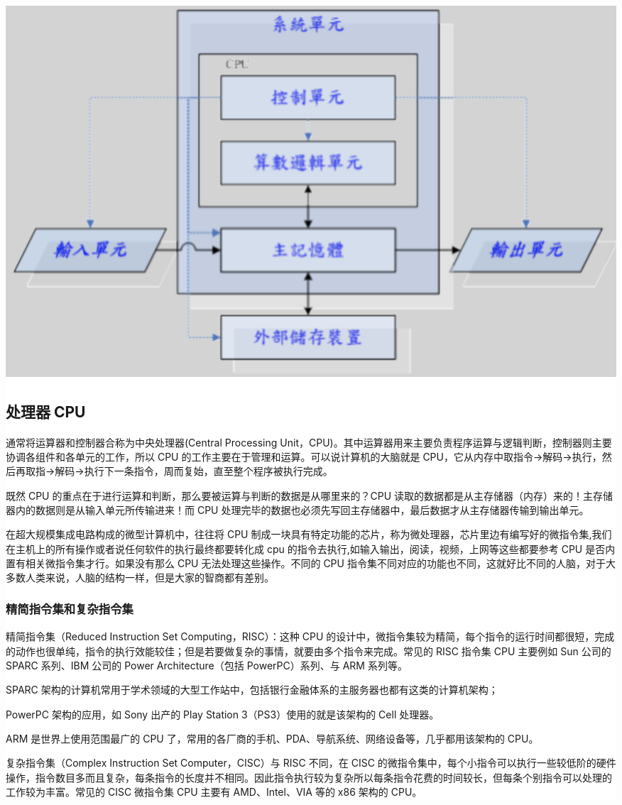 ![](imgs/21-13-25.png)

## 处理器 CPU

通常将运算器和控制器合称为中央处理器(Central Processing Unit，CPU)。其中运算器用来主要负责程序运算与逻辑判断，控制器则主要协调各组件和各单元的工作，所以 CPU 的工作主要在于管理和运算。可以说计算机的大脑就是 CPU，它从内存中取指令->解码->执行，然后再取指->解码->执行下一条指令，周而复始，直至整个程序被执行完成。 

既然 CPU 的重点在于进行运算和判断，那么要被运算与判断的数据是从哪里来的？CPU 读取的数据都是从主存储器（内存）来的！主存储器内的数据则是从输入单元所传输进来！而 CPU 处理完毕的数据也必须先写回主存储器中，最后数据才从主存储器传输到输出单元。

在超大规模集成电路构成的微型计算机中，往往将 CPU 制成一块具有特定功能的芯片，称为微处理器，芯片里边有编写好的微指令集,我们在主机上的所有操作或者说任何软件的执行最终都要转化成 cpu 的指令去执行,如输入输出，阅读，视频，上网等这些都要参考 CPU 是否内置有相关微指令集才行。如果没有那么 CPU 无法处理这些操作。不同的 CPU 指令集不同对应的功能也不同，这就好比不同的人脑，对于大多数人类来说，人脑的结构一样，但是大家的智商都有差别。

### 精简指令集和复杂指令集

精简指令集（Reduced Instruction Set Computing，RISC）：这种 CPU 的设计中，微指令集较为精简，每个指令的运行时间都很短，完成的动作也很单纯，指令的执行效能较佳；但是若要做复杂的事情，就要由多个指令来完成。常见的 RISC 指令集 CPU 主要例如 Sun 公司的 SPARC 系列、IBM 公司的 Power Architecture（包括 PowerPC）系列、与 ARM 系列等。

SPARC 架构的计算机常用于学术领域的大型工作站中，包括银行金融体系的主服务器也都有这类的计算机架构；

PowerPC 架构的应用，如 Sony 出产的 Play Station 3（PS3）使用的就是该架构的 Cell 处理器。

ARM 是世界上使用范围最广的 CPU 了，常用的各厂商的手机、PDA、导航系统、网络设备等，几乎都用该架构的 CPU。

复杂指令集（Complex Instruction Set Computer，CISC）与 RISC 不同，在 CISC 的微指令集中，每个小指令可以执行一些较低阶的硬件操作，指令数目多而且复杂，每条指令的长度并不相同。因此指令执行较为复杂所以每条指令花费的时间较长，但每条个别指令可以处理的工作较为丰富。常见的 CISC 微指令集 CPU 主要有 AMD、Intel、VIA 等的 x86 架构的 CPU。
    